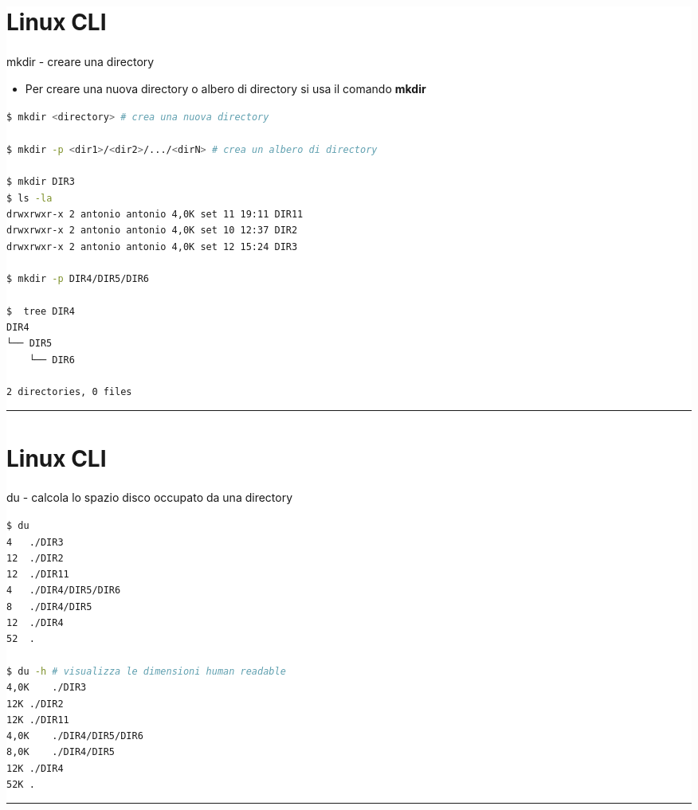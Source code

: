 # Linux CLI 

mkdir - creare una directory

- Per creare una nuova directory o albero di directory si usa il comando **mkdir**

```bash
$ mkdir <directory> # crea una nuova directory

$ mkdir -p <dir1>/<dir2>/.../<dirN> # crea un albero di directory

$ mkdir DIR3
$ ls -la
drwxrwxr-x 2 antonio antonio 4,0K set 11 19:11 DIR11
drwxrwxr-x 2 antonio antonio 4,0K set 10 12:37 DIR2
drwxrwxr-x 2 antonio antonio 4,0K set 12 15:24 DIR3

$ mkdir -p DIR4/DIR5/DIR6

$  tree DIR4   
DIR4
└── DIR5
    └── DIR6

2 directories, 0 files
```

---

# Linux CLI 

du - calcola lo spazio disco occupato da una directory

```bash
$ du
4	./DIR3
12	./DIR2
12	./DIR11
4	./DIR4/DIR5/DIR6
8	./DIR4/DIR5
12	./DIR4
52	.

$ du -h # visualizza le dimensioni human readable
4,0K	./DIR3
12K	./DIR2
12K	./DIR11
4,0K	./DIR4/DIR5/DIR6
8,0K	./DIR4/DIR5
12K	./DIR4
52K	.
```
---
